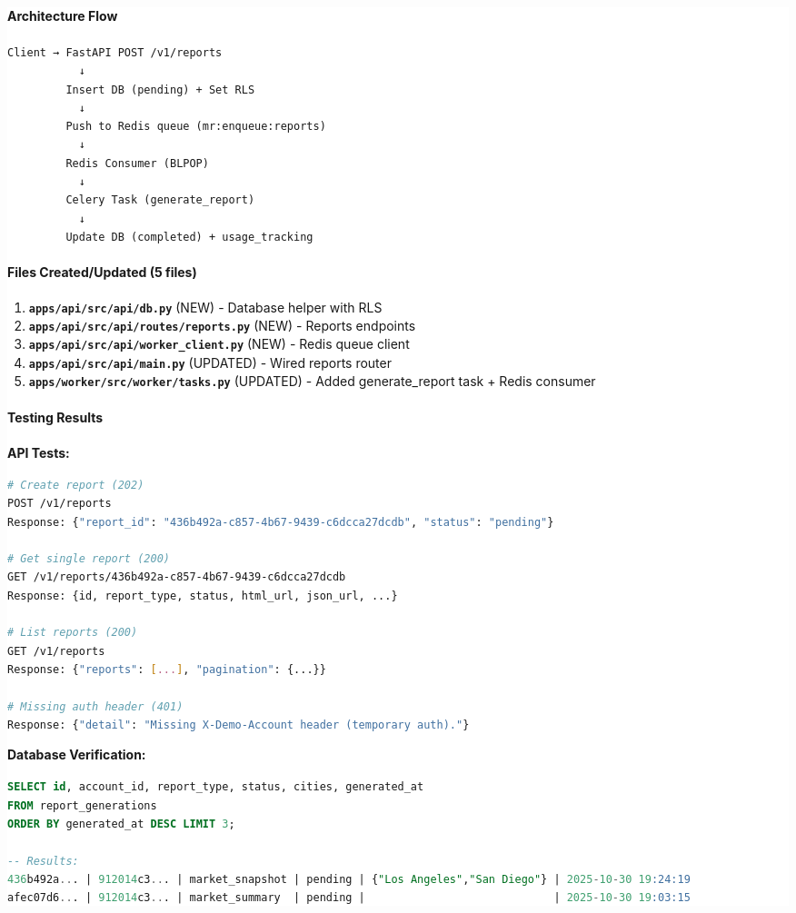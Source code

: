 #### Architecture Flow
```
Client → FastAPI POST /v1/reports
           ↓
         Insert DB (pending) + Set RLS
           ↓
         Push to Redis queue (mr:enqueue:reports)
           ↓
         Redis Consumer (BLPOP)
           ↓
         Celery Task (generate_report)
           ↓
         Update DB (completed) + usage_tracking
```

#### Files Created/Updated (5 files)
1. **`apps/api/src/api/db.py`** (NEW) - Database helper with RLS
2. **`apps/api/src/api/routes/reports.py`** (NEW) - Reports endpoints
3. **`apps/api/src/api/worker_client.py`** (NEW) - Redis queue client
4. **`apps/api/src/api/main.py`** (UPDATED) - Wired reports router
5. **`apps/worker/src/worker/tasks.py`** (UPDATED) - Added generate_report task + Redis consumer

#### Testing Results
**API Tests:**
```bash
# Create report (202)
POST /v1/reports
Response: {"report_id": "436b492a-c857-4b67-9439-c6dcca27dcdb", "status": "pending"}

# Get single report (200)
GET /v1/reports/436b492a-c857-4b67-9439-c6dcca27dcdb
Response: {id, report_type, status, html_url, json_url, ...}

# List reports (200)
GET /v1/reports
Response: {"reports": [...], "pagination": {...}}

# Missing auth header (401)
Response: {"detail": "Missing X-Demo-Account header (temporary auth)."}
```

**Database Verification:**
```sql
SELECT id, account_id, report_type, status, cities, generated_at 
FROM report_generations 
ORDER BY generated_at DESC LIMIT 3;

-- Results:
436b492a... | 912014c3... | market_snapshot | pending | {"Los Angeles","San Diego"} | 2025-10-30 19:24:19
afec07d6... | 912014c3... | market_summary  | pending |                             | 2025-10-30 19:03:15
```
